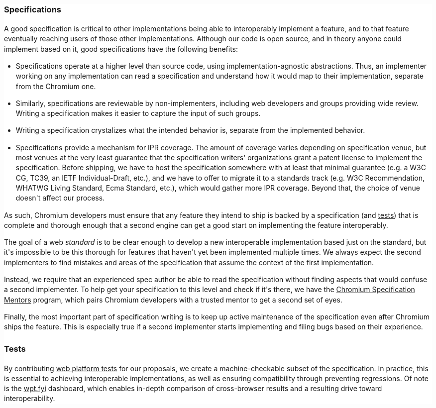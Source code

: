 ### Specifications

A good specification is critical to other implementations being able to
interoperably implement a feature, and to that feature eventually reaching users
of those other implementations. Although our code is open source, and in theory
anyone could implement based on it, good specifications have the following
benefits:

* Specifications operate at a higher level than source code, using
  implementation-agnostic abstractions. Thus, an implementer working on any
  implementation can read a specification and understand how it would map to
  their implementation, separate from the Chromium one.

* Similarly, specifications are reviewable by non-implementers, including web
  developers and groups providing wide review. Writing a specification makes
  it easier to capture the input of such groups.

* Writing a specification crystalizes what the intended behavior is, separate
  from the implemented behavior.

* Specifications provide a mechanism for IPR coverage. The amount of coverage
  varies depending on specification venue, but most venues at the very least
  guarantee that the specification writers' organizations grant a patent license
  to implement the specification. Before shipping, we have to host the
  specification somewhere with at least that minimal guarantee (e.g. a W3C CG,
  TC39, an IETF Individual-Draft, etc.), and we have to offer to migrate it to a
  standards track (e.g. W3C Recommendation, WHATWG Living Standard, Ecma
  Standard, etc.), which would gather more IPR coverage. Beyond that, the choice
  of venue doesn't affect our process.

As such, Chromium developers must ensure that any feature they intend to ship is
backed by a specification (and [tests](#tests)) that is complete and thorough
enough that a second engine can get a good start on implementing the feature
interoperably.

The goal of a web _standard_ is to be clear enough to develop a new
interoperable implementation based just on the standard, but it's impossible to
be this thorough for features that haven't yet been implemented multiple times.
We always expect the second implementers to find mistakes and areas of the
specification that assume the context of the first implementation.

Instead, we require that an experienced spec author be able to read the
specification without finding aspects that would confuse a second implementer.
To help get your specification to this level and check if it's there, we have
the [Chromium Specification Mentors](/blink/spec-mentors) program, which pairs
Chromium developers with a trusted mentor to get a second set of eyes.

Finally, the most important part of specification writing is to keep up active
maintenance of the specification even after Chromium ships the feature. This is
especially true if a second implementer starts implementing and filing bugs
based on their experience.

### Tests

By contributing [web platform tests](https://github.com/web-platform-tests/wpt)
for our proposals, we create a machine-checkable subset of the specification. In
practice, this is essential to achieving interoperable implementations, as well
as ensuring compatibility through preventing regressions. Of note is the
[wpt.fyi](https://wpt.fyi/) dashboard, which enables in-depth comparison of
cross-browser results and a resulting drive toward interoperability.
